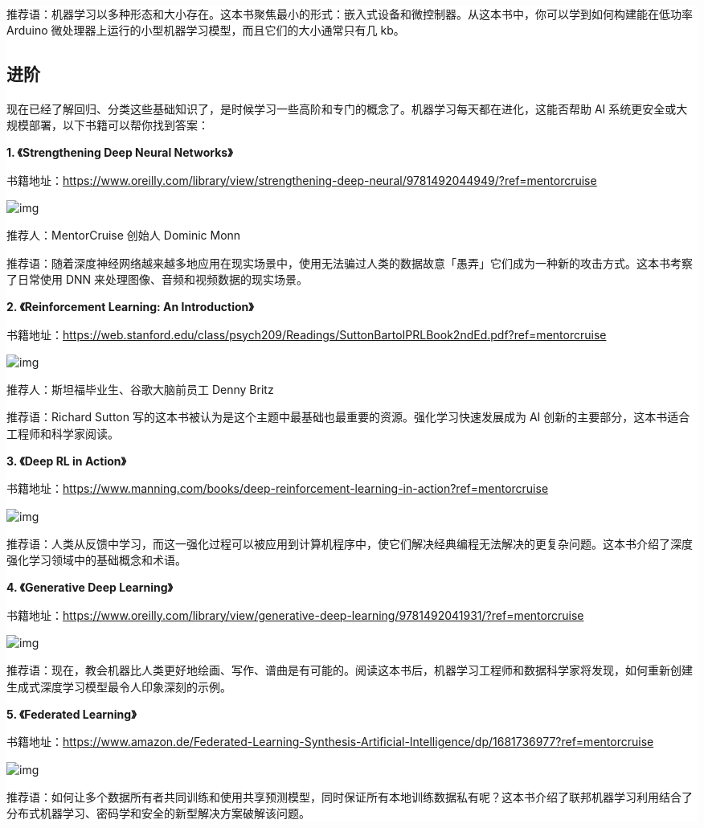 推荐语：机器学习以多种形态和大小存在。这本书聚焦最小的形式：嵌入式设备和微控制器。从这本书中，你可以学到如何构建能在低功率 Arduino 微处理器上运行的小型机器学习模型，而且它们的大小通常只有几 kb。



## 进阶

现在已经了解回归、分类这些基础知识了，是时候学习一些高阶和专门的概念了。机器学习每天都在进化，这能否帮助 AI 系统更安全或大规模部署，以下书籍可以帮你找到答案：



**1. 《Strengthening Deep Neural Networks》**

书籍地址：https://www.oreilly.com/library/view/strengthening-deep-neural/9781492044949/?ref=mentorcruise

![img](https://image.jiqizhixin.com/uploads/editor/97928fa3-681b-42b8-8160-6a44f34d1f92/640.jpeg)

推荐人：MentorCruise 创始人 Dominic Monn

推荐语：随着深度神经网络越来越多地应用在现实场景中，使用无法骗过人类的数据故意「愚弄」它们成为一种新的攻击方式。这本书考察了日常使用 DNN 来处理图像、音频和视频数据的现实场景。



**2. 《Reinforcement Learning: An Introduction》**

书籍地址：https://web.stanford.edu/class/psych209/Readings/SuttonBartoIPRLBook2ndEd.pdf?ref=mentorcruise

![img](https://image.jiqizhixin.com/uploads/editor/67155a54-464b-420e-8a79-a4419a039a30/640.jpeg)

推荐人：斯坦福毕业生、谷歌大脑前员工 Denny Britz

推荐语：Richard Sutton 写的这本书被认为是这个主题中最基础也最重要的资源。强化学习快速发展成为 AI 创新的主要部分，这本书适合工程师和科学家阅读。



**3. 《Deep RL in Action》**

书籍地址：https://www.manning.com/books/deep-reinforcement-learning-in-action?ref=mentorcruise

![img](https://image.jiqizhixin.com/uploads/editor/12f5aac5-625d-4976-8716-c81bc0fe8251/640.png)

推荐语：人类从反馈中学习，而这一强化过程可以被应用到计算机程序中，使它们解决经典编程无法解决的更复杂问题。这本书介绍了深度强化学习领域中的基础概念和术语。



**4. 《Generative Deep Learning》**

书籍地址：https://www.oreilly.com/library/view/generative-deep-learning/9781492041931/?ref=mentorcruise

![img](https://image.jiqizhixin.com/uploads/editor/aecf6377-7ad9-4960-bf97-6f00857c9e0a/640.jpeg)

推荐语：现在，教会机器比人类更好地绘画、写作、谱曲是有可能的。阅读这本书后，机器学习工程师和数据科学家将发现，如何重新创建生成式深度学习模型最令人印象深刻的示例。



**5. 《Federated Learning》**

书籍地址：https://www.amazon.de/Federated-Learning-Synthesis-Artificial-Intelligence/dp/1681736977?ref=mentorcruise

![img](https://image.jiqizhixin.com/uploads/editor/137cb86c-fcc1-44f9-bfb0-ba62aba0dc07/640.jpeg)

推荐语：如何让多个数据所有者共同训练和使用共享预测模型，同时保证所有本地训练数据私有呢？这本书介绍了联邦机器学习利用结合了分布式机器学习、密码学和安全的新型解决方案破解该问题。
